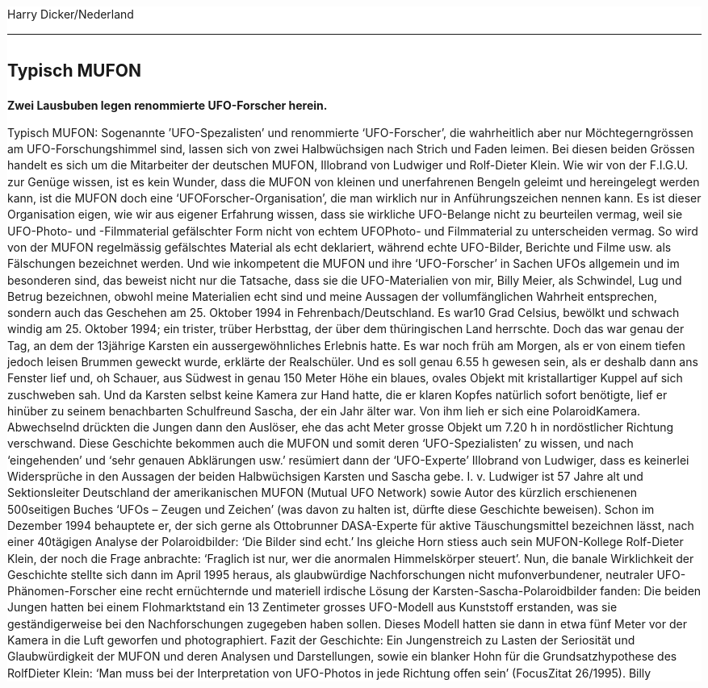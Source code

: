Harry Dicker/Nederland


-----

## Typisch MUFON
**Zwei Lausbuben legen renommierte UFO-Forscher herein.**

Typisch MUFON: Sogenannte ’UFO-Spezalisten’ und renommierte ‘UFO-Forscher’, die wahrheitlich
aber nur Möchtegerngrössen am UFO-Forschungshimmel sind, lassen sich von zwei Halbwüchsigen
nach Strich und Faden leimen. Bei diesen beiden Grössen handelt es sich um die Mitarbeiter der deutschen MUFON, Illobrand von Ludwiger und Rolf-Dieter Klein.
Wie wir von der F.I.G.U. zur Genüge wissen, ist es kein Wunder, dass die MUFON von kleinen und
unerfahrenen Bengeln geleimt und hereingelegt werden kann, ist die MUFON doch eine ‘UFOForscher-Organisation’, die man wirklich nur in Anführungszeichen nennen kann. Es ist dieser
Organisation eigen, wie wir aus eigener Erfahrung wissen, dass sie wirkliche UFO-Belange nicht zu
beurteilen vermag, weil sie UFO-Photo- und -Filmmaterial gefälschter Form nicht von echtem UFOPhoto- und Filmmaterial zu unterscheiden vermag. So wird von der MUFON regelmässig gefälschtes
Material als echt deklariert, während echte UFO-Bilder, Berichte und Filme usw. als Fälschungen bezeichnet werden. Und wie inkompetent die MUFON und ihre ‘UFO-Forscher’ in Sachen UFOs allgemein und im besonderen sind, das beweist nicht nur die Tatsache, dass sie die UFO-Materialien von
mir, Billy Meier, als Schwindel, Lug und Betrug bezeichnen, obwohl meine Materialien echt sind und
meine Aussagen der vollumfänglichen Wahrheit entsprechen, sondern auch das Geschehen am 25.
Oktober 1994 in Fehrenbach/Deutschland.
Es war10 Grad Celsius, bewölkt und schwach windig am 25. Oktober 1994; ein trister, trüber Herbsttag, der über dem thüringischen Land herrschte. Doch das war genau der Tag, an dem der 13jährige
Karsten ein aussergewöhnliches Erlebnis hatte. Es war noch früh am Morgen, als er von einem tiefen
jedoch leisen Brummen geweckt wurde, erklärte der Realschüler. Und es soll genau 6.55 h gewesen
sein, als er deshalb dann ans Fenster lief und, oh Schauer, aus Südwest in genau 150 Meter Höhe
ein blaues, ovales Objekt mit kristallartiger Kuppel auf sich zuschweben sah. Und da Karsten selbst
keine Kamera zur Hand hatte, die er klaren Kopfes natürlich sofort benötigte, lief er hinüber zu
seinem benachbarten Schulfreund Sascha, der ein Jahr älter war. Von ihm lieh er sich eine PolaroidKamera. Abwechselnd drückten die Jungen dann den Auslöser, ehe das acht Meter grosse Objekt
um 7.20 h in nordöstlicher Richtung verschwand.
Diese Geschichte bekommen auch die MUFON und somit deren ‘UFO-Spezialisten’ zu wissen, und
nach ‘eingehenden’ und ‘sehr genauen Abklärungen usw.’ resümiert dann der ‘UFO-Experte’ Illobrand
von Ludwiger, dass es keinerlei Widersprüche in den Aussagen der beiden Halbwüchsigen Karsten
und Sascha gebe. I. v. Ludwiger ist 57 Jahre alt und Sektionsleiter Deutschland der amerikanischen
MUFON (Mutual UFO Network) sowie Autor des kürzlich erschienenen 500seitigen Buches ‘UFOs –
Zeugen und Zeichen’ (was davon zu halten ist, dürfte diese Geschichte beweisen). Schon im Dezember 1994 behauptete er, der sich gerne als Ottobrunner DASA-Experte für aktive Täuschungsmittel bezeichnen lässt, nach einer 40tägigen Analyse der Polaroidbilder: ‘Die Bilder sind echt.’ Ins
gleiche Horn stiess auch sein MUFON-Kollege Rolf-Dieter Klein, der noch die Frage anbrachte: ‘Fraglich ist nur, wer die anormalen Himmelskörper steuert’.
Nun, die banale Wirklichkeit der Geschichte stellte sich dann im April 1995 heraus, als glaubwürdige Nachforschungen nicht mufonverbundener, neutraler UFO-Phänomen-Forscher eine recht
ernüchternde und materiell irdische Lösung der Karsten-Sascha-Polaroidbilder fanden: Die beiden
Jungen hatten bei einem Flohmarktstand ein 13 Zentimeter grosses UFO-Modell aus Kunststoff erstanden, was sie geständigerweise bei den Nachforschungen zugegeben haben sollen. Dieses
Modell hatten sie dann in etwa fünf Meter vor der Kamera in die Luft geworfen und photographiert.
Fazit der Geschichte: Ein Jungenstreich zu Lasten der Seriosität und Glaubwürdigkeit der MUFON
und deren Analysen und Darstellungen, sowie ein blanker Hohn für die Grundsatzhypothese des RolfDieter Klein: ‘Man muss bei der Interpretation von UFO-Photos in jede Richtung offen sein’ (FocusZitat 26/1995).
Billy

